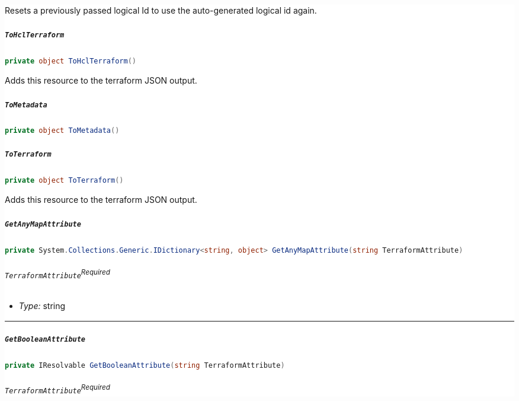 Resets a previously passed logical Id to use the auto-generated logical id again.

##### `ToHclTerraform` <a name="ToHclTerraform" id="@cdktf/provider-databricks.dataDatabricksServingEndpoints.DataDatabricksServingEndpoints.toHclTerraform"></a>

```csharp
private object ToHclTerraform()
```

Adds this resource to the terraform JSON output.

##### `ToMetadata` <a name="ToMetadata" id="@cdktf/provider-databricks.dataDatabricksServingEndpoints.DataDatabricksServingEndpoints.toMetadata"></a>

```csharp
private object ToMetadata()
```

##### `ToTerraform` <a name="ToTerraform" id="@cdktf/provider-databricks.dataDatabricksServingEndpoints.DataDatabricksServingEndpoints.toTerraform"></a>

```csharp
private object ToTerraform()
```

Adds this resource to the terraform JSON output.

##### `GetAnyMapAttribute` <a name="GetAnyMapAttribute" id="@cdktf/provider-databricks.dataDatabricksServingEndpoints.DataDatabricksServingEndpoints.getAnyMapAttribute"></a>

```csharp
private System.Collections.Generic.IDictionary<string, object> GetAnyMapAttribute(string TerraformAttribute)
```

###### `TerraformAttribute`<sup>Required</sup> <a name="TerraformAttribute" id="@cdktf/provider-databricks.dataDatabricksServingEndpoints.DataDatabricksServingEndpoints.getAnyMapAttribute.parameter.terraformAttribute"></a>

- *Type:* string

---

##### `GetBooleanAttribute` <a name="GetBooleanAttribute" id="@cdktf/provider-databricks.dataDatabricksServingEndpoints.DataDatabricksServingEndpoints.getBooleanAttribute"></a>

```csharp
private IResolvable GetBooleanAttribute(string TerraformAttribute)
```

###### `TerraformAttribute`<sup>Required</sup> <a name="TerraformAttribute" id="@cdktf/provider-databricks.dataDatabricksServingEndpoints.DataDatabricksServingEndpoints.getBooleanAttribute.parameter.terraformAttribute"></a>
